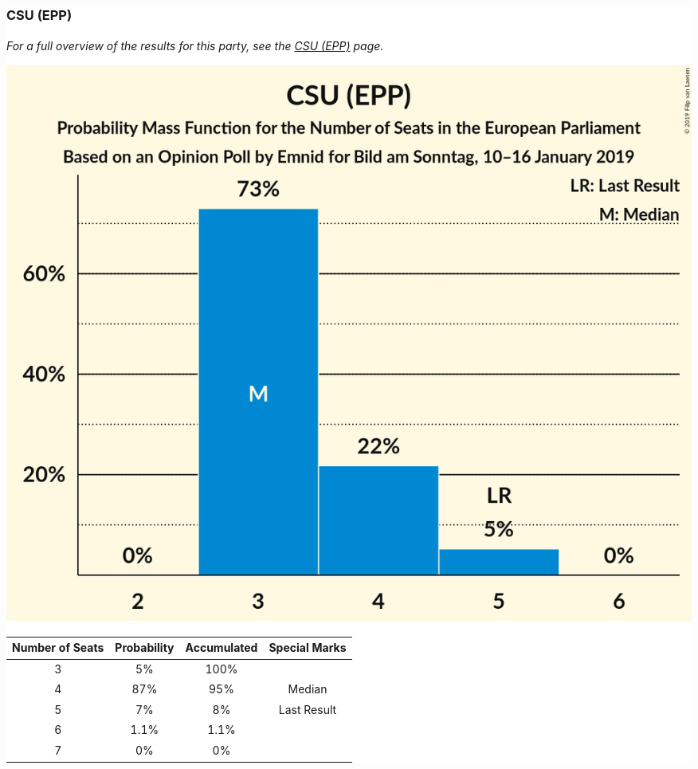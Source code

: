 ### CSU (EPP)

*For a full overview of the results for this party, see the [CSU (EPP)](party-csuepp.html) page.*

![Graph with seats probability mass function not yet produced](2019-01-16-Emnid-seats-pmf-csuepp.png "Seats Probability Mass Function")

| Number of Seats | Probability | Accumulated | Special Marks |
|:---------------:|:-----------:|:-----------:|:-------------:|
| 3 | 5% | 100% |  |
| 4 | 87% | 95% | Median |
| 5 | 7% | 8% | Last Result |
| 6 | 1.1% | 1.1% |  |
| 7 | 0% | 0% |  |

